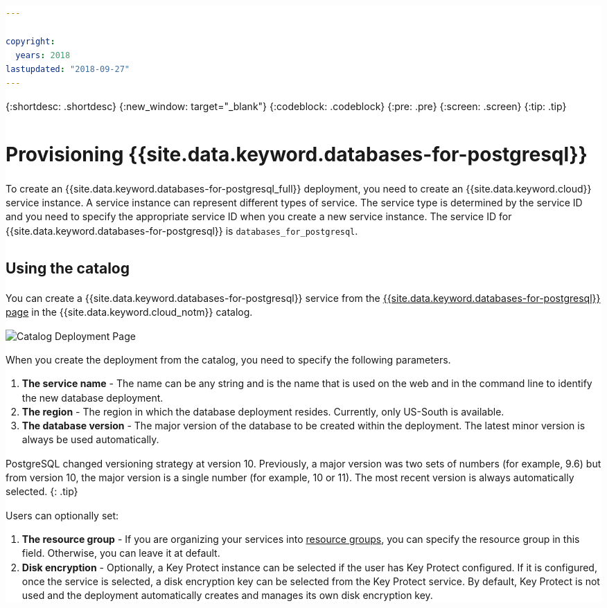 ```yaml
---

copyright:
  years: 2018
lastupdated: "2018-09-27"
---
```


{:shortdesc: .shortdesc}
{:new_window: target="_blank"}
{:codeblock: .codeblock}
{:pre: .pre}
{:screen: .screen}
{:tip: .tip}

# Provisioning {{site.data.keyword.databases-for-postgresql}}

To create an {{site.data.keyword.databases-for-postgresql_full}} deployment, you need to create an {{site.data.keyword.cloud}} service instance. A service instance can represent different types of service. The service type is determined by the service ID and you need to specify the appropriate service ID when you create a new service instance. The service ID for {{site.data.keyword.databases-for-postgresql}} is `databases_for_postgresql`.


## Using the catalog

You can create a {{site.data.keyword.databases-for-postgresql}} service from the [{{site.data.keyword.databases-for-postgresql}} page](https://{DomainName}/catalog/services/databases-for-postgresql/) in the {{site.data.keyword.cloud_notm}} catalog.

![Catalog Deployment Page](images/catalog-deployment.png)

When you create the deployment from the catalog, you need to specify the following parameters.

1. **The service name** - The name can be any string and is the name that is used on the web and in the command line to identify the new database deployment.
2. **The region** - The region in which the database deployment resides. Currently, only US-South is available.
3. **The database version** - The major version of the database to be created within the deployment. The latest minor version is always be used automatically. 

PostgreSQL changed versioning strategy at version 10. Previously, a major version was two sets of numbers (for example, 9.6) but from version 10, the major version is a single number (for example, 10 or 11). The most recent version is always automatically selected.
{: .tip}

Users can optionally set:

1. **The resource group** - If you are organizing your services into [resource groups](/docs/resources/bestpractice_rgs.html#bp_resourcegroups), you can specify the resource group in this field. Otherwise, you can leave it at default.
2. **Disk encryption** - Optionally, a Key Protect instance can be selected if the user has Key Protect configured. If it is configured, once the service is selected, a disk encryption key can be selected from the Key Protect service. By default, Key Protect is not used and the deployment automatically creates and manages its own disk encryption key. 
